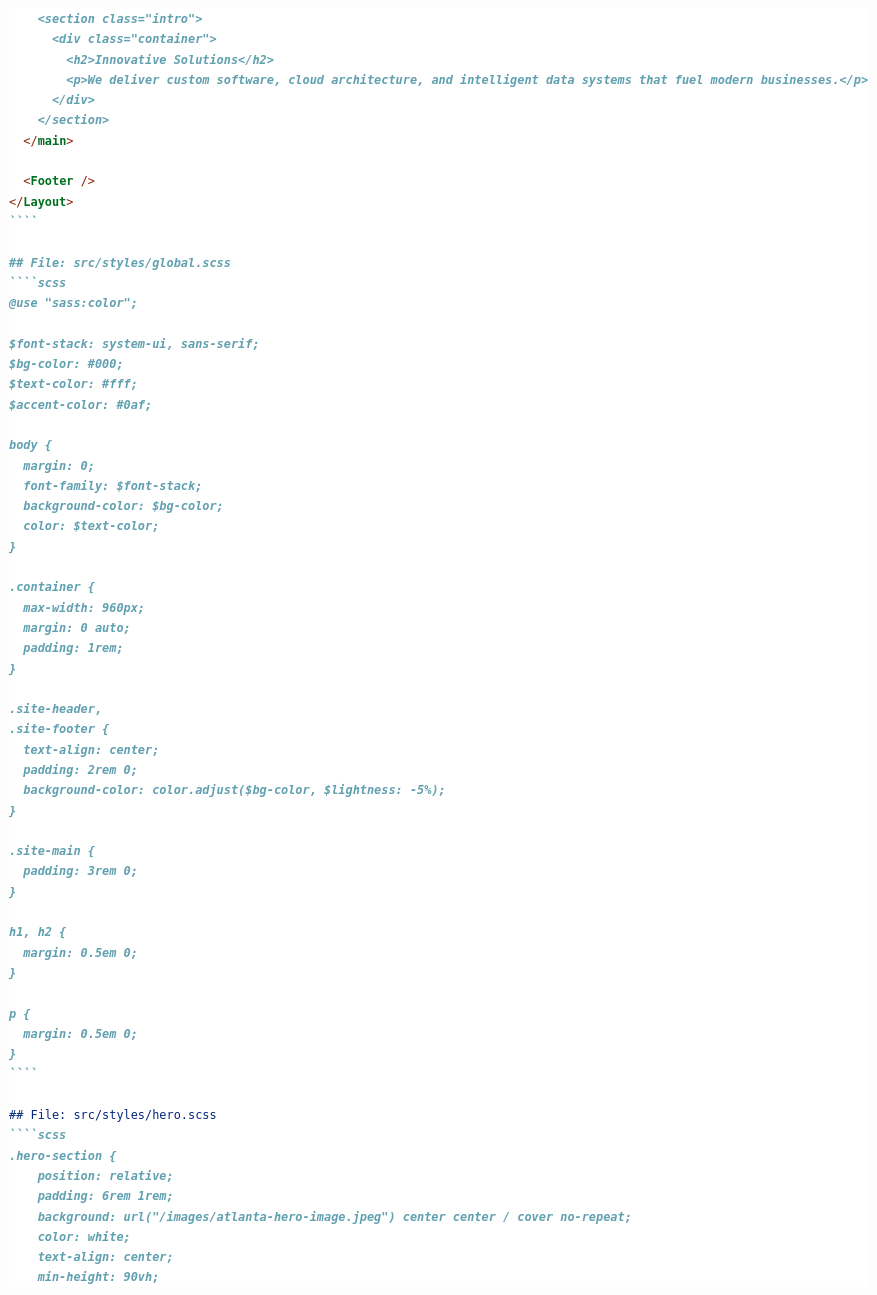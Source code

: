````````markdown
    <section class="intro">
      <div class="container">
        <h2>Innovative Solutions</h2>
        <p>We deliver custom software, cloud architecture, and intelligent data systems that fuel modern businesses.</p>
      </div>
    </section>
  </main>

  <Footer />
</Layout>
````

## File: src/styles/global.scss
````scss
@use "sass:color";

$font-stack: system-ui, sans-serif;
$bg-color: #000;
$text-color: #fff;
$accent-color: #0af;

body {
  margin: 0;
  font-family: $font-stack;
  background-color: $bg-color;
  color: $text-color;
}

.container {
  max-width: 960px;
  margin: 0 auto;
  padding: 1rem;
}

.site-header,
.site-footer {
  text-align: center;
  padding: 2rem 0;
  background-color: color.adjust($bg-color, $lightness: -5%);
}

.site-main {
  padding: 3rem 0;
}

h1, h2 {
  margin: 0.5em 0;
}

p {
  margin: 0.5em 0;
}
````

## File: src/styles/hero.scss
````scss
.hero-section {
    position: relative;
    padding: 6rem 1rem;
    background: url("/images/atlanta-hero-image.jpeg") center center / cover no-repeat;
    color: white;
    text-align: center;
    min-height: 90vh;
````````